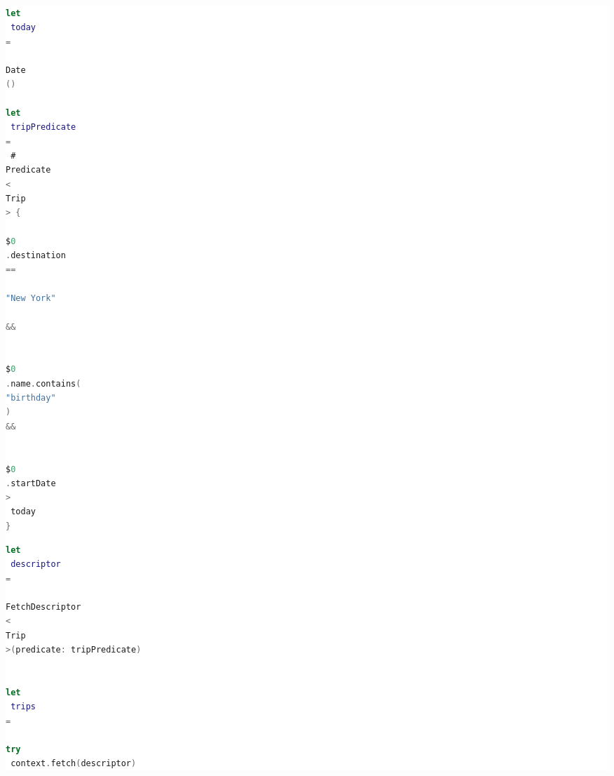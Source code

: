 ```swift
let
 today 
=
 
Date
()

let
 tripPredicate 
=
 #
Predicate
<
Trip
> { 
    
$0
.destination 
==
 
"New York"
 
&&

    
$0
.name.contains(
"birthday"
) 
&&

    
$0
.startDate 
>
 today
}
```

```swift
let
 descriptor 
=
 
FetchDescriptor
<
Trip
>(predicate: tripPredicate)


let
 trips 
=
 
try
 context.fetch(descriptor)
```
